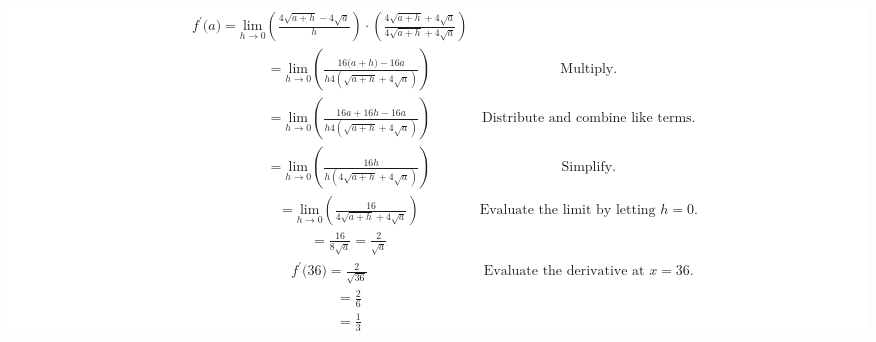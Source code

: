<math xmlns="http://www.w3.org/1998/Math/MathML" display="block"> <mrow> <mtable columnalign="left"> <mtr columnalign="left"> <mtd columnalign="left"> <mrow> <mtext>   </mtext><msup> <mi>f</mi> <mo>′</mo> </msup> <mo stretchy="false">(</mo><mi>a</mi><mo stretchy="false">)</mo><mo>=</mo><munder> <mrow> <mi>lim</mi> </mrow> <mrow> <mi>h</mi><mo>→</mo><mn>0</mn> </mrow> </munder> <mrow><mo>(</mo> <mrow> <mfrac> <mrow> <mn>4</mn><msqrt> <mrow> <mi>a</mi><mo>+</mo><mi>h</mi> </mrow> </msqrt> <mo>−</mo><mn>4</mn><msqrt> <mi>a</mi> </msqrt> </mrow> <mi>h</mi> </mfrac> </mrow> <mo>)</mo></mrow><mo>⋅</mo><mrow><mo>(</mo> <mrow> <mfrac> <mrow> <mn>4</mn><msqrt> <mrow> <mi>a</mi><mo>+</mo><mi>h</mi> </mrow> </msqrt> <mo>+</mo><mn>4</mn><msqrt> <mi>a</mi> </msqrt> </mrow> <mrow> <mn>4</mn><msqrt> <mrow> <mi>a</mi><mo>+</mo><mi>h</mi> </mrow> </msqrt> <mo>+</mo><mn>4</mn><msqrt> <mi>a</mi> </msqrt> </mrow> </mfrac> </mrow> <mo>)</mo></mrow> </mrow> </mtd> <mtd columnalign="left"> <mrow /> </mtd> </mtr> <mtr columnalign="left"> <mtd columnalign="left"> <mrow> <mtext>           </mtext><mo>=</mo><munder> <mrow> <mi>lim</mi> </mrow> <mrow> <mi>h</mi><mo>→</mo><mn>0</mn> </mrow> </munder> <mrow><mo>(</mo> <mrow> <mfrac> <mrow> <mn>16</mn><mo stretchy="false">(</mo><mi>a</mi><mo>+</mo><mi>h</mi><mo stretchy="false">)</mo><mo>−</mo><mn>16</mn><mi>a</mi> </mrow> <mrow> <mi>h</mi><mn>4</mn><mrow><mo>(</mo> <mrow> <msqrt> <mrow> <mi>a</mi><mo>+</mo><mi>h</mi> </mrow> </msqrt> <mo>+</mo><mn>4</mn><msqrt> <mi>a</mi> </msqrt> </mrow> <mo>)</mo></mrow> </mrow> </mfrac> </mrow> <mo>)</mo></mrow> </mrow> </mtd> <mtd columnalign="left"> <mrow> <mtext>Multiply</mtext><mo>.</mo> </mrow> </mtd> </mtr> <mtr columnalign="left"> <mtd columnalign="left"> <mrow> <mtext>           </mtext><mo>=</mo><munder> <mrow> <mi>lim</mi> </mrow> <mrow> <mi>h</mi><mo>→</mo><mn>0</mn> </mrow> </munder> <mrow><mo>(</mo> <mrow> <mfrac> <mrow> <menclose notation="updiagonalstrike"> <mrow> <mn>16</mn><mi>a</mi> </mrow> </menclose> <mo>+</mo><mn>16</mn><mi>h</mi><mo>−</mo><menclose notation="updiagonalstrike"> <mrow> <mn>16</mn><mi>a</mi> </mrow> </menclose> </mrow> <mrow> <mi>h</mi><mn>4</mn><mrow><mo>(</mo> <mrow> <msqrt> <mrow> <mi>a</mi><mo>+</mo><mi>h</mi> </mrow> </msqrt> <mo>+</mo><mn>4</mn><msqrt> <mi>a</mi> </msqrt> </mrow> <mo>)</mo></mrow> </mrow> </mfrac> </mrow> <mo>)</mo></mrow> </mrow> </mtd> <mtd columnalign="left"> <mrow> <mtext>Distribute and combine like terms</mtext><mo>.</mo> </mrow> </mtd> </mtr> <mtr columnalign="left"> <mtd columnalign="left"> <mrow> <mtext>           </mtext><mo>=</mo><munder> <mrow> <mi>lim</mi> </mrow> <mrow> <mi>h</mi><mo>→</mo><mn>0</mn> </mrow> </munder> <mrow><mo>(</mo> <mrow> <mfrac> <mrow> <mn>16</mn><menclose notation="updiagonalstrike"> <mi>h</mi> </menclose> </mrow> <mrow> <menclose notation="updiagonalstrike"> <mi>h</mi> </menclose> <mrow><mo>(</mo> <mrow> <mn>4</mn><msqrt> <mrow> <mi>a</mi><mo>+</mo><mi>h</mi> </mrow> </msqrt> <mo>+</mo><mn>4</mn><msqrt> <mi>a</mi> </msqrt> </mrow> <mo>)</mo></mrow> </mrow> </mfrac> </mrow> <mo>)</mo></mrow> </mrow> </mtd> <mtd columnalign="left"> <mrow> <mtext>Simplify</mtext><mo>.</mo> </mrow> </mtd> </mtr> <mtr columnalign="left"> <mtd columnalign="left"> <mrow> <mtext>           </mtext><mo>=</mo><munder> <mrow> <mi>lim</mi> </mrow> <mrow> <mi>h</mi><mo>→</mo><mn>0</mn> </mrow> </munder> <mrow><mo>(</mo> <mrow> <mfrac> <mrow> <mn>16</mn> </mrow> <mrow> <mn>4</mn><msqrt> <mrow> <mi>a</mi><mo>+</mo><mi>h</mi> </mrow> </msqrt> <mo>+</mo><mn>4</mn><msqrt> <mi>a</mi> </msqrt> </mrow> </mfrac> </mrow> <mo>)</mo></mrow> </mrow> </mtd> <mtd columnalign="left"> <mrow> <mtext>Evaluate the limit by letting </mtext><mi>h</mi><mo>=</mo><mn>0.</mn> </mrow> </mtd> </mtr> <mtr columnalign="left"> <mtd columnalign="left"> <mrow> <mtext>           </mtext><mo>=</mo><mfrac> <mrow> <mn>16</mn> </mrow> <mrow> <mn>8</mn><msqrt> <mi>a</mi> </msqrt> </mrow> </mfrac> <mo>=</mo><mfrac> <mn>2</mn> <mrow> <msqrt> <mi>a</mi> </msqrt> </mrow> </mfrac> </mrow> </mtd> <mtd columnalign="left"> <mrow /> </mtd> </mtr> <mtr columnalign="left"> <mtd columnalign="left"> <mrow> <mo> </mo><msup> <mi>f</mi> <mo>′</mo> </msup> <mo stretchy="false">(</mo><mn>36</mn><mo stretchy="false">)</mo><mo>=</mo><mfrac> <mn>2</mn> <mrow> <msqrt> <mrow> <mn>36</mn> </mrow> </msqrt> </mrow> </mfrac> </mrow> </mtd> <mtd columnalign="left"> <mrow> <mtext>Evaluate the derivative at </mtext><mi>x</mi><mo>=</mo><mn>36.</mn> </mrow> </mtd> </mtr> <mtr columnalign="left"> <mtd columnalign="left"> <mrow> <mtext>           </mtext><mo>=</mo><mfrac> <mn>2</mn> <mn>6</mn> </mfrac> </mrow> </mtd> <mtd columnalign="left"> <mrow /> </mtd> </mtr> <mtr columnalign="left"> <mtd columnalign="left"> <mrow> <mtext>           </mtext><mo>=</mo><mfrac> <mn>1</mn> <mn>3</mn> </mfrac> </mrow> </mtd> <mtd columnalign="left"> <mrow /> </mtd> </mtr> </mtable> </mrow> </math>
</div>
</div>
</div>
</div>
